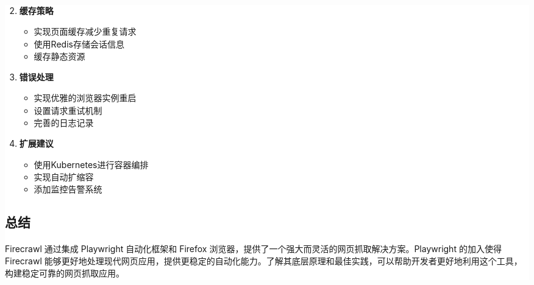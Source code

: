 2. **缓存策略**
   - 实现页面缓存减少重复请求
   - 使用Redis存储会话信息
   - 缓存静态资源

3. **错误处理**
   - 实现优雅的浏览器实例重启
   - 设置请求重试机制
   - 完善的日志记录

4. **扩展建议**
   - 使用Kubernetes进行容器编排
   - 实现自动扩缩容
   - 添加监控告警系统

## 总结

Firecrawl 通过集成 Playwright 自动化框架和 Firefox 浏览器，提供了一个强大而灵活的网页抓取解决方案。Playwright 的加入使得 Firecrawl 能够更好地处理现代网页应用，提供更稳定的自动化能力。了解其底层原理和最佳实践，可以帮助开发者更好地利用这个工具，构建稳定可靠的网页抓取应用。 